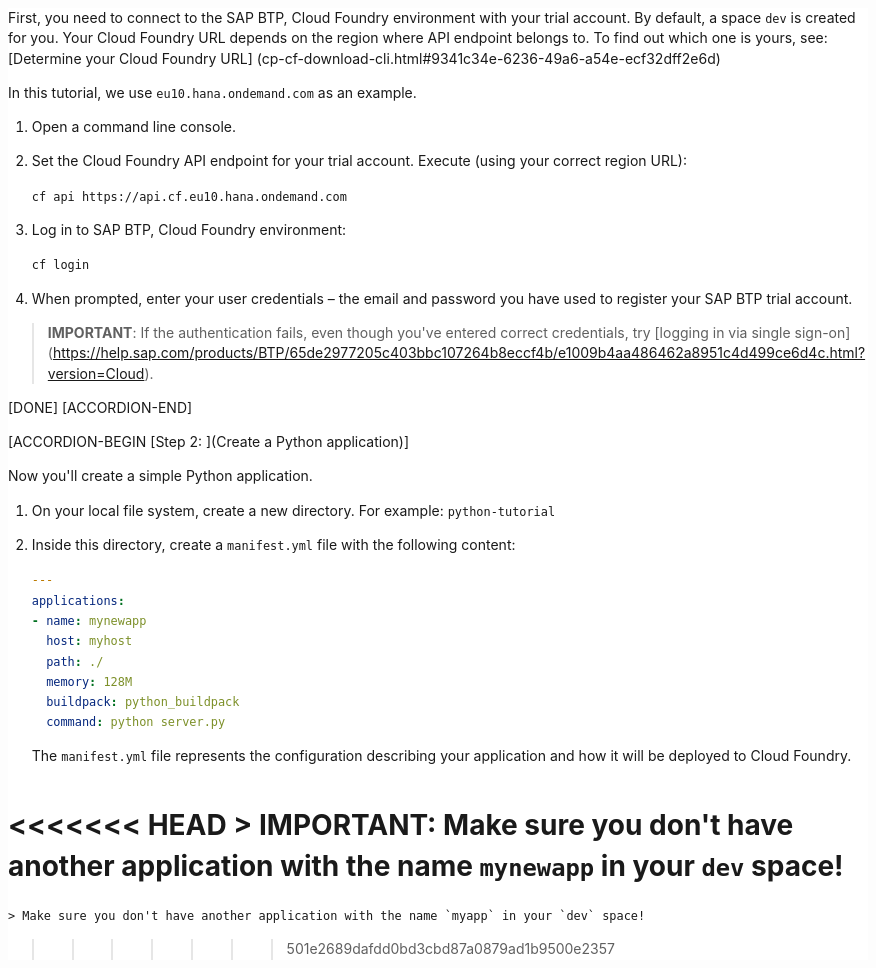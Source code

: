 First, you need to connect to the SAP BTP, Cloud Foundry environment with your trial account. By default, a space `dev` is created for you. Your Cloud Foundry URL depends on the region where API endpoint belongs to. To find out which one is yours, see:  [Determine your Cloud Foundry URL] (cp-cf-download-cli.html#9341c34e-6236-49a6-a54e-ecf32dff2e6d)

In this tutorial, we use `eu10.hana.ondemand.com` as an example.

1. Open a command line console.

2. Set the Cloud Foundry API endpoint for your trial account. Execute (using your correct region URL):

    ```Bash
    cf api https://api.cf.eu10.hana.ondemand.com
    ```
3. Log in to SAP BTP, Cloud Foundry environment:

    ```Bash
    cf login
    ```

4. When prompted, enter your user credentials – the email and password you have used to register your SAP BTP trial account.

> **IMPORTANT**: If the authentication fails, even though you've entered correct credentials, try [logging in via single sign-on] (https://help.sap.com/products/BTP/65de2977205c403bbc107264b8eccf4b/e1009b4aa486462a8951c4d499ce6d4c.html?version=Cloud).


[DONE]
[ACCORDION-END]

[ACCORDION-BEGIN [Step 2: ](Create a Python application)]

Now you'll create a simple Python application.

1. On your local file system, create a new directory. For example: `python-tutorial`

2. Inside this directory, create a `manifest.yml` file with the following content:

    ```YAML
    ---
    applications:
    - name: mynewapp
      host: myhost
      path: ./
      memory: 128M
      buildpack: python_buildpack
      command: python server.py
    ```

    The `manifest.yml` file represents the configuration describing your application and how it will be deployed to Cloud Foundry.

<<<<<<< HEAD
    > **IMPORTANT**: Make sure you don't have another application with the name `mynewapp` in your `dev` space!
=======
    > Make sure you don't have another application with the name `myapp` in your `dev` space!
>>>>>>> 501e2689dafdd0bd3cbd87a0879ad1b9500e2357
